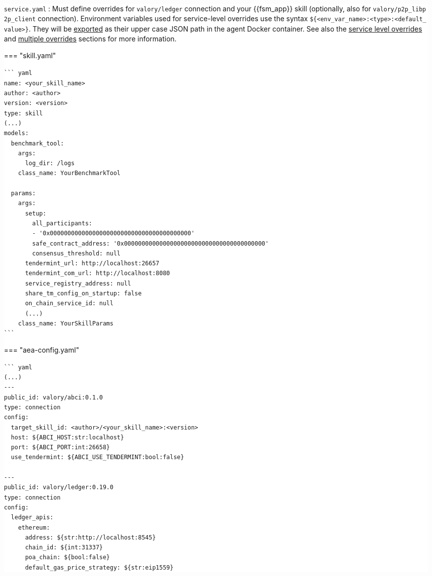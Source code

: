 `service.yaml`
:   Must define overrides for `valory/ledger` connection and your {{fsm_app}} skill (optionally, also for `valory/p2p_libp2p_client` connection). Environment variables used for service-level overrides use the syntax `${<env_var_name>:<type>:<default_value>}`. They will be [exported](../configure_service/service_configuration_file.md#export-to-environment-variables) as their upper case JSON path in the agent Docker container.
See also the [service level overrides](../configure_service/service_configuration_file.md#service-level-overrides) and [multiple overrides](../configure_service/service_configuration_file.md#multiple-overrides) sections for more information.

=== "skill.yaml"

    ``` yaml
    name: <your_skill_name>
    author: <author>
    version: <version>
    type: skill    
    (...)
    models:
      benchmark_tool:
        args:
          log_dir: /logs
        class_name: YourBenchmarkTool

      params:
        args:
          setup:
            all_participants:
            - '0x0000000000000000000000000000000000000000'
            safe_contract_address: '0x0000000000000000000000000000000000000000'
            consensus_threshold: null            
          tendermint_url: http://localhost:26657
          tendermint_com_url: http://localhost:8080
          service_registry_address: null
          share_tm_config_on_startup: false
          on_chain_service_id: null
          (...)
        class_name: YourSkillParams
    ```

=== "aea-config.yaml"

    ``` yaml
    (...)
    ---
    public_id: valory/abci:0.1.0
    type: connection
    config:
      target_skill_id: <author>/<your_skill_name>:<version>
      host: ${ABCI_HOST:str:localhost}
      port: ${ABCI_PORT:int:26658}
      use_tendermint: ${ABCI_USE_TENDERMINT:bool:false}
    
    ---
    public_id: valory/ledger:0.19.0
    type: connection
    config:
      ledger_apis:
        ethereum:
          address: ${str:http://localhost:8545}
          chain_id: ${int:31337}
          poa_chain: ${bool:false}
          default_gas_price_strategy: ${str:eip1559}
           